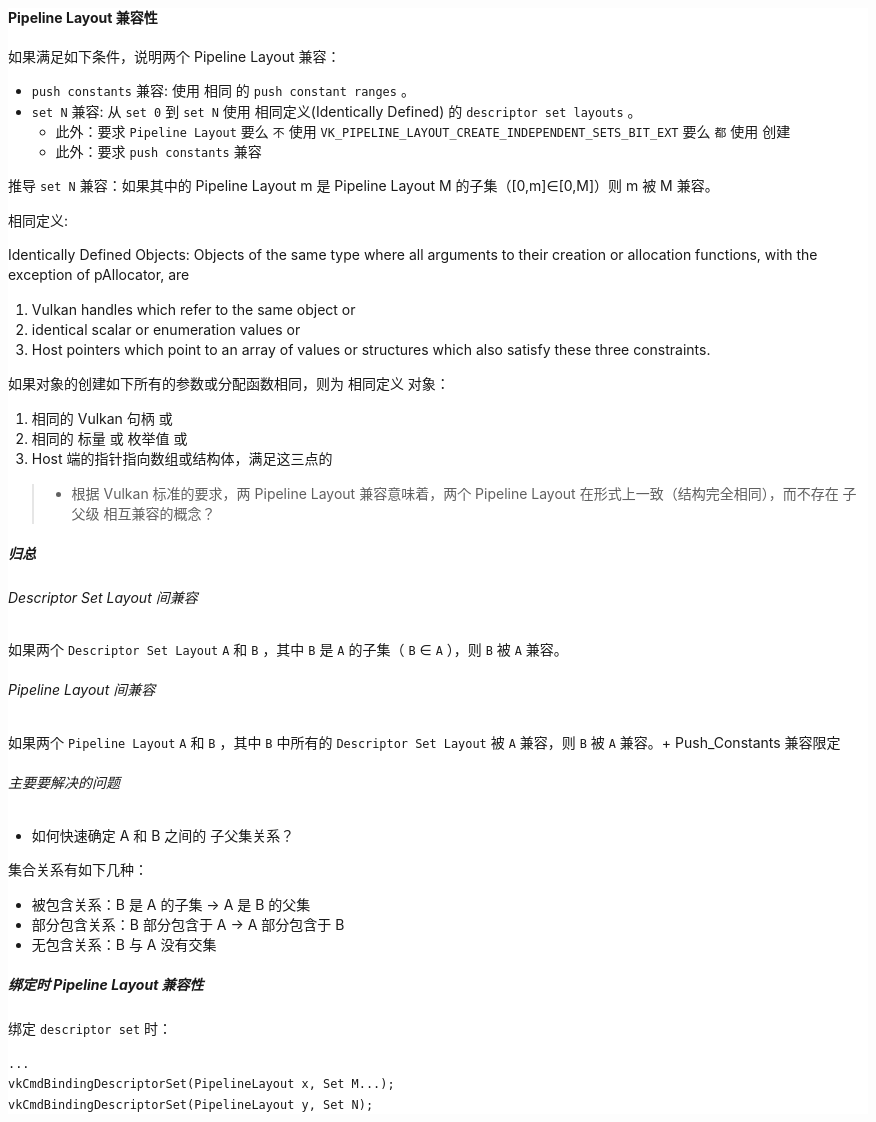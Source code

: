 #### Pipeline Layout 兼容性

如果满足如下条件，说明两个 Pipeline Layout 兼容：

* ``push constants`` 兼容: 使用 相同 的 ``push constant ranges`` 。
* ``set N`` 兼容: 从 ``set 0`` 到 ``set N`` 使用 相同定义(Identically Defined) 的 ``descriptor set layouts`` 。
  * 此外：要求 ``Pipeline Layout`` 要么 ``不`` 使用 ``VK_PIPELINE_LAYOUT_CREATE_INDEPENDENT_SETS_BIT_EXT`` 要么 ``都`` 使用 创建
  * 此外：要求 ``push constants`` 兼容

推导 ``set N`` 兼容：如果其中的 Pipeline Layout m 是 Pipeline Layout M 的子集（[0,m]∈[0,M]）则 m 被 M 兼容。

相同定义:

Identically Defined Objects:
Objects of the same type where all arguments to their creation or allocation functions, with the exception of pAllocator, are

1. Vulkan handles which refer to the same object or
2. identical scalar or enumeration values or
3. Host pointers which point to an array of values or structures which also satisfy these three constraints.

如果对象的创建如下所有的参数或分配函数相同，则为 相同定义 对象：

1. 相同的 Vulkan 句柄 或
2. 相同的 标量 或 枚举值 或
3. Host 端的指针指向数组或结构体，满足这三点的

>* 根据 Vulkan 标准的要求，两 Pipeline Layout 兼容意味着，两个 Pipeline Layout 在形式上一致（结构完全相同），而不存在 子父级 相互兼容的概念？

##### 归总

###### Descriptor Set Layout 间兼容

如果两个 ``Descriptor Set Layout`` ``A`` 和 ``B`` ，其中 ``B`` 是 ``A`` 的子集（ ``B`` ∈ ``A`` ），则 ``B`` 被 ``A`` 兼容。

###### Pipeline Layout 间兼容

如果两个 ``Pipeline Layout`` ``A`` 和 ``B`` ，其中 ``B`` 中所有的 ``Descriptor Set Layout`` 被 ``A`` 兼容，则 ``B`` 被 ``A`` 兼容。+ Push_Constants 兼容限定

###### 主要要解决的问题

* 如何快速确定 A 和 B 之间的 子父集关系？

集合关系有如下几种：

* 被包含关系：B 是 A 的子集 -> A 是 B 的父集
* 部分包含关系：B 部分包含于 A -> A 部分包含于 B
* 无包含关系：B 与 A 没有交集

##### 绑定时 Pipeline Layout 兼容性

绑定 ``descriptor set`` 时：

```CXX
...
vkCmdBindingDescriptorSet(PipelineLayout x, Set M...);
vkCmdBindingDescriptorSet(PipelineLayout y, Set N);
```
